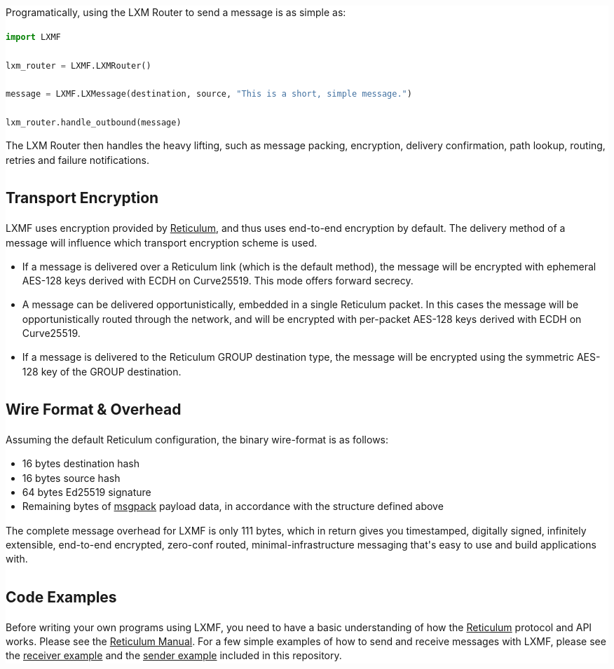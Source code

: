 Programatically, using the LXM Router to send a message is as simple as:

```python
import LXMF

lxm_router = LXMF.LXMRouter()

message = LXMF.LXMessage(destination, source, "This is a short, simple message.")

lxm_router.handle_outbound(message)

```

The LXM Router then handles the heavy lifting, such as message packing, encryption, delivery confirmation, path lookup, routing, retries and failure notifications.

## Transport Encryption

LXMF uses encryption provided by [Reticulum](https://reticulum.network), and thus uses end-to-end encryption by default. The delivery method of a message will influence which transport encryption scheme is used.

- If a message is delivered over a Reticulum link (which is the default method), the message will be encrypted with ephemeral AES-128 keys derived with ECDH on Curve25519. This mode offers forward secrecy.

- A message can be delivered opportunistically, embedded in a single Reticulum packet. In this cases the message will be opportunistically routed through the network, and will be encrypted with per-packet AES-128 keys derived with ECDH on Curve25519.

- If a message is delivered to the Reticulum GROUP destination type, the message will be encrypted using the symmetric AES-128 key of the GROUP destination.

## Wire Format & Overhead

Assuming the default Reticulum configuration, the binary wire-format is as follows:

- 16 bytes destination hash
- 16 bytes source hash
- 64 bytes Ed25519 signature
- Remaining bytes of [msgpack](https://msgpack.org) payload data, in accordance with the structure defined above

The complete message overhead for LXMF is only 111 bytes, which in return gives you timestamped, digitally signed, infinitely extensible, end-to-end encrypted, zero-conf routed, minimal-infrastructure messaging that's easy to use and build applications with.

## Code Examples

Before writing your own programs using LXMF, you need to have a basic understanding of how the [Reticulum](https://reticulum.network) protocol and API works. Please see the [Reticulum Manual](https://reticulum.network/manual/). For a few simple examples of how to send and receive messages with LXMF, please see the [receiver example](./docs/example_receiver.py) and the [sender example](./docs/example_sender.py) included in this repository.
